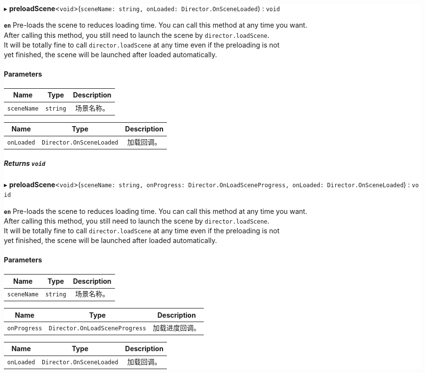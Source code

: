 ▸   **preloadScene**<`void`\>(`sceneName: string, onLoaded: Director.OnSceneLoaded`) : `void`




**`en`** 
Pre-loads the scene to reduces loading time. You can call this method at any time you want.<br>
After calling this method, you still need to launch the scene by `director.loadScene`.<br>
It will be totally fine to call `director.loadScene` at any time even if the preloading is not<br>
yet finished, the scene will be launched after loaded automatically.








#### Parameters

| Name | Type | Description |
| :------: | :------: | :------: |
| `sceneName` | `string` | 场景名称。  |

| Name | Type | Description |
| :------: | :------: | :------: |
| `onLoaded` | `Director.OnSceneLoaded` | 加载回调。  |



##### Returns `void`


▸   **preloadScene**<`void`\>(`sceneName: string, onProgress: Director.OnLoadSceneProgress, onLoaded: Director.OnSceneLoaded`) : `void`




**`en`** 
Pre-loads the scene to reduces loading time. You can call this method at any time you want.<br>
After calling this method, you still need to launch the scene by `director.loadScene`.<br>
It will be totally fine to call `director.loadScene` at any time even if the preloading is not<br>
yet finished, the scene will be launched after loaded automatically.








#### Parameters

| Name | Type | Description |
| :------: | :------: | :------: |
| `sceneName` | `string` | 场景名称。  |

| Name | Type | Description |
| :------: | :------: | :------: |
| `onProgress` | `Director.OnLoadSceneProgress` | 加载进度回调。  |

| Name | Type | Description |
| :------: | :------: | :------: |
| `onLoaded` | `Director.OnSceneLoaded` | 加载回调。  |

